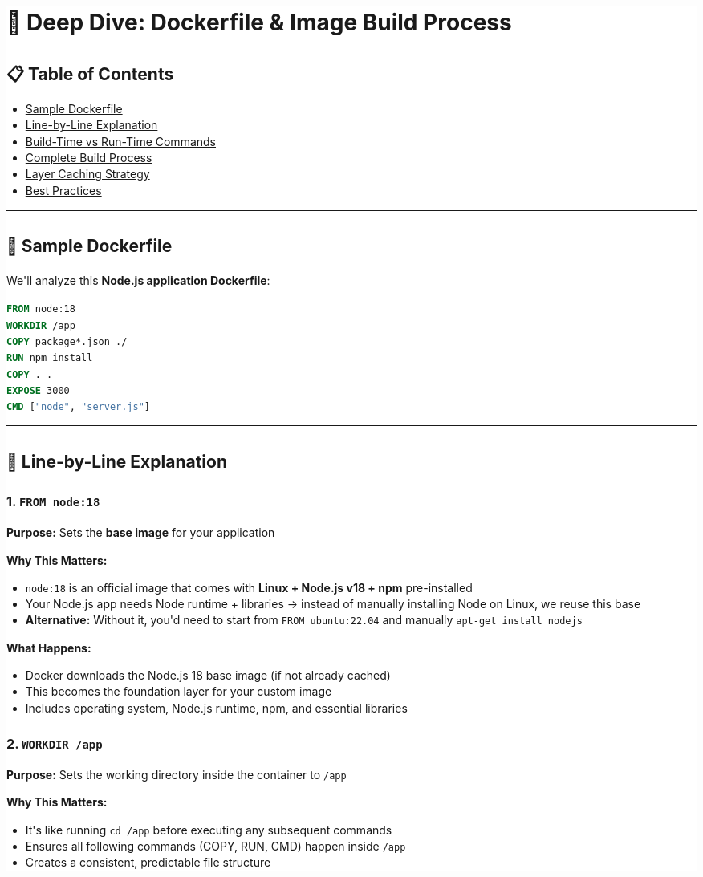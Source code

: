 # 📝 Deep Dive: Dockerfile & Image Build Process

## 📋 Table of Contents
- [Sample Dockerfile](#sample-dockerfile)
- [Line-by-Line Explanation](#line-by-line-explanation)
- [Build-Time vs Run-Time Commands](#build-time-vs-run-time-commands)
- [Complete Build Process](#complete-build-process)
- [Layer Caching Strategy](#layer-caching-strategy)
- [Best Practices](#best-practices)

---

## 🐳 Sample Dockerfile

We'll analyze this **Node.js application Dockerfile**:

```dockerfile
FROM node:18
WORKDIR /app
COPY package*.json ./
RUN npm install
COPY . .
EXPOSE 3000
CMD ["node", "server.js"]
```

---

## 🔹 Line-by-Line Explanation

### 1. `FROM node:18`
**Purpose:** Sets the **base image** for your application

**Why This Matters:**
- `node:18` is an official image that comes with **Linux + Node.js v18 + npm** pre-installed
- Your Node.js app needs Node runtime + libraries → instead of manually installing Node on Linux, we reuse this base
- **Alternative:** Without it, you'd need to start from `FROM ubuntu:22.04` and manually `apt-get install nodejs`

**What Happens:**
- Docker downloads the Node.js 18 base image (if not already cached)
- This becomes the foundation layer for your custom image
- Includes operating system, Node.js runtime, npm, and essential libraries

### 2. `WORKDIR /app`
**Purpose:** Sets the working directory inside the container to `/app`

**Why This Matters:**
- It's like running `cd /app` before executing any subsequent commands
- Ensures all following commands (COPY, RUN, CMD) happen inside `/app`
- Creates a consistent, predictable file structure
